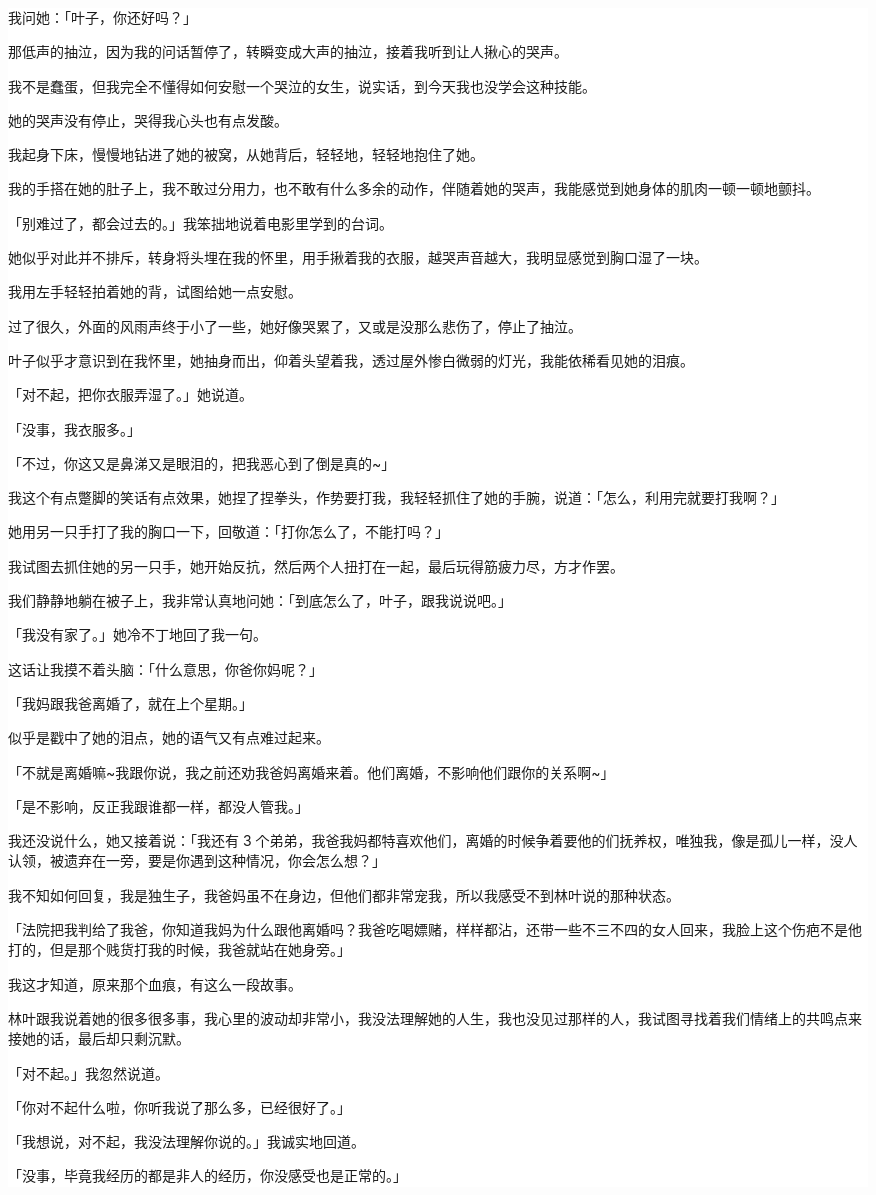 我问她：「叶子，你还好吗？」

那低声的抽泣，因为我的问话暂停了，转瞬变成大声的抽泣，接着我听到让人揪心的哭声。

我不是蠢蛋，但我完全不懂得如何安慰一个哭泣的女生，说实话，到今天我也没学会这种技能。

她的哭声没有停止，哭得我心头也有点发酸。

我起身下床，慢慢地钻进了她的被窝，从她背后，轻轻地，轻轻地抱住了她。

我的手搭在她的肚子上，我不敢过分用力，也不敢有什么多余的动作，伴随着她的哭声，我能感觉到她身体的肌肉一顿一顿地颤抖。

「别难过了，都会过去的。」我笨拙地说着电影里学到的台词。

她似乎对此并不排斥，转身将头埋在我的怀里，用手揪着我的衣服，越哭声音越大，我明显感觉到胸口湿了一块。

我用左手轻轻拍着她的背，试图给她一点安慰。

过了很久，外面的风雨声终于小了一些，她好像哭累了，又或是没那么悲伤了，停止了抽泣。

叶子似乎才意识到在我怀里，她抽身而出，仰着头望着我，透过屋外惨白微弱的灯光，我能依稀看见她的泪痕。

「对不起，把你衣服弄湿了。」她说道。

「没事，我衣服多。」

「不过，你这又是鼻涕又是眼泪的，把我恶心到了倒是真的~」

我这个有点蹩脚的笑话有点效果，她捏了捏拳头，作势要打我，我轻轻抓住了她的手腕，说道：「怎么，利用完就要打我啊？」

她用另一只手打了我的胸口一下，回敬道：「打你怎么了，不能打吗？」

我试图去抓住她的另一只手，她开始反抗，然后两个人扭打在一起，最后玩得筋疲力尽，方才作罢。

我们静静地躺在被子上，我非常认真地问她：「到底怎么了，叶子，跟我说说吧。」

「我没有家了。」她冷不丁地回了我一句。

这话让我摸不着头脑：「什么意思，你爸你妈呢？」

「我妈跟我爸离婚了，就在上个星期。」

似乎是戳中了她的泪点，她的语气又有点难过起来。

「不就是离婚嘛~我跟你说，我之前还劝我爸妈离婚来着。他们离婚，不影响他们跟你的关系啊~」

「是不影响，反正我跟谁都一样，都没人管我。」

我还没说什么，她又接着说：「我还有 3 个弟弟，我爸我妈都特喜欢他们，离婚的时候争着要他的们抚养权，唯独我，像是孤儿一样，没人认领，被遗弃在一旁，要是你遇到这种情况，你会怎么想？」

我不知如何回复，我是独生子，我爸妈虽不在身边，但他们都非常宠我，所以我感受不到林叶说的那种状态。

「法院把我判给了我爸，你知道我妈为什么跟他离婚吗？我爸吃喝嫖赌，样样都沾，还带一些不三不四的女人回来，我脸上这个伤疤不是他打的，但是那个贱货打我的时候，我爸就站在她身旁。」

我这才知道，原来那个血痕，有这么一段故事。

林叶跟我说着她的很多很多事，我心里的波动却非常小，我没法理解她的人生，我也没见过那样的人，我试图寻找着我们情绪上的共鸣点来接她的话，最后却只剩沉默。

「对不起。」我忽然说道。

「你对不起什么啦，你听我说了那么多，已经很好了。」

「我想说，对不起，我没法理解你说的。」我诚实地回道。

「没事，毕竟我经历的都是非人的经历，你没感受也是正常的。」

